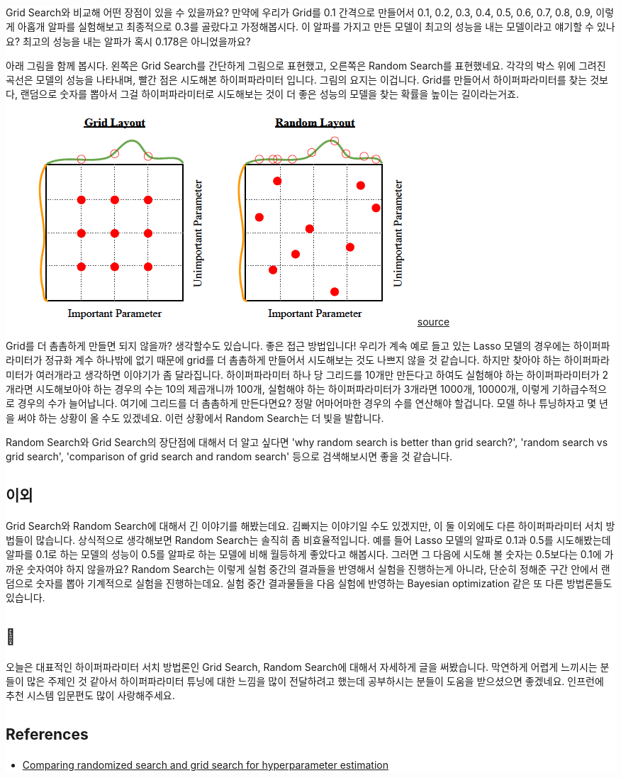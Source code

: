 Grid Search와 비교해 어떤 장점이 있을 수 있을까요? 만약에 우리가 Grid를 0.1 간격으로 만들어서 0.1, 0.2, 0.3, 0.4, 0.5, 0.6, 0.7, 0.8, 0.9, 이렇게 아홉개 알파를 실험해보고 최종적으로 0.3를 골랐다고 가정해봅시다. 이 알파를 가지고 만든 모델이 최고의 성능을 내는 모델이라고 얘기할 수 있나요? 최고의 성능을 내는 알파가 혹시 0.178은 아니었을까요?

아래 그림을 함께 봅시다. 왼쪽은 Grid Search를 간단하게 그림으로 표현했고, 오른쪽은 Random Search를 표현했네요. 각각의 박스 위에 그려진 곡선은 모델의 성능을 나타내며, 빨간 점은 시도해본 하이퍼파라미터 입니다. 그림의 요지는 이겁니다. Grid를 만들어서 하이퍼파라미터를 찾는 것보다, 랜덤으로 숫자를 뽑아서 그걸 하이퍼파라미터로 시도해보는 것이 더 좋은 성능의 모델을 찾는 확률을 높이는 길이라는거죠. 

&nbsp;
![grid](./img/grid.png)
[source](https://srdas.github.io/DLBook/DL_images/HPO1.png)
&nbsp;

Grid를 더 촘촘하게 만들면 되지 않을까? 생각할수도 있습니다. 좋은 접근 방법입니다! 우리가 계속 예로 들고 있는 Lasso 모델의 경우에는 하이퍼파라미터가 정규화 계수 하나밖에 없기 때문에 grid를 더 촘촘하게 만들어서 시도해보는 것도 나쁘지 않을 것 같습니다. 하지만 찾아야 하는 하이퍼파라미터가 여러개라고 생각하면 이야기가 좀 달라집니다. 하이퍼파라미터 하나 당 그리드를 10개만 만든다고 하여도 실험해야 하는 하이퍼파라미터가 2개라면 시도해보아야 하는 경우의 수는 10의 제곱개니까 100개, 실험해야 하는 하이퍼파라미터가 3개라면 1000개, 10000개, 이렇게 기하급수적으로 경우의 수가 늘어납니다. 여기에 그리드를 더 촘촘하게 만든다면요? 정말 어마어마한 경우의 수를 연산해야 할겁니다. 모델 하나 튜닝하자고 몇 년을 써야 하는 상황이 올 수도 있겠네요. 이런 상황에서 Random Search는 더 빛을 발합니다.

Random Search와 Grid Search의 장단점에 대해서 더 알고 싶다면 'why random search is better than grid search?', 'random search vs grid search', 'comparison of grid search and random search' 등으로 검색해보시면 좋을 것 같습니다.

## 이외

Grid Search와 Random Search에 대해서 긴 이야기를 해봤는데요. 김빠지는 이야기일 수도 있겠지만, 이 둘 이외에도 다른 하이퍼파라미터 서치 방법들이 많습니다. 상식적으로 생각해보면 Random Search는 솔직히 좀 비효율적입니다. 예를 들어 Lasso 모델의 알파로 0.1과 0.5를 시도해봤는데 알파를 0.1로 하는 모델의 성능이 0.5를 알파로 하는 모델에 비해 월등하게 좋았다고 해봅시다. 그러면 그 다음에 시도해 볼 숫자는 0.5보다는 0.1에 가까운 숫자여야 하지 않을까요? Random Search는 이렇게 실험 중간의 결과들을 반영해서 실험을 진행하는게 아니라, 단순히 정해준 구간 안에서 랜덤으로 숫자를 뽑아 기계적으로 실험을 진행하는데요. 실험 중간 결과물들을 다음 실험에 반영하는 Bayesian optimization 같은 또 다른 방법론들도 있습니다.

## 👋

오늘은 대표적인 하이퍼파라미터 서치 방법론인 Grid Search, Random Search에 대해서 자세하게 글을 써봤습니다. 막연하게 어렵게 느끼시는 분들이 많은 주제인 것 같아서 하이퍼파라미터 튜닝에 대한 느낌을 많이 전달하려고 했는데 공부하시는 분들이 도움을 받으셨으면 좋겠네요. 인프런에 추천 시스템 입문편도 많이 사랑해주세요.

## References
* [Comparing randomized search and grid search for hyperparameter estimation](https://scikit-learn.org/stable/auto_examples/model_selection/plot_randomized_search.html#sphx-glr-auto-examples-model-selection-plot-randomized-search-py)